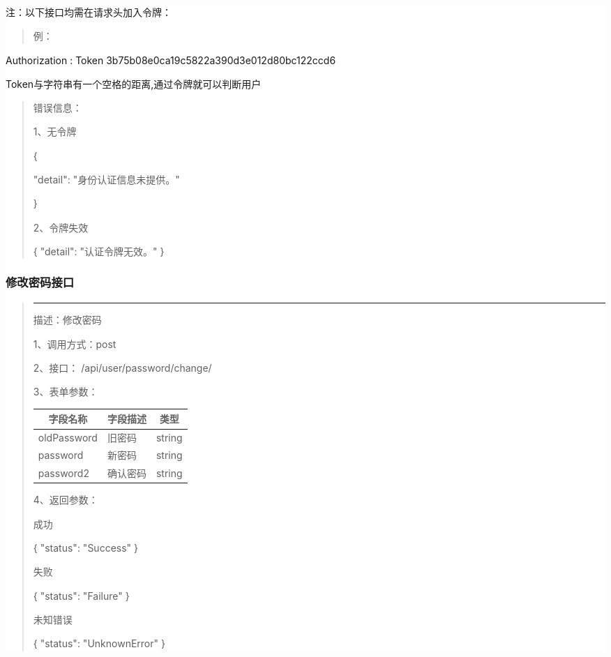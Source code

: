 注：以下接口均需在请求头加入令牌：

> 例：

Authorization  :  Token 3b75b08e0ca19c5822a390d3e012d80bc122ccd6

Token与字符串有一个空格的距离,通过令牌就可以判断用户

> 错误信息：
>
> 1、无令牌
>
> {
>
>    "detail": "身份认证信息未提供。"
>
> }
>
> 2、令牌失效
>
> {
>     "detail": "认证令牌无效。"
> }



### 修改密码接口

>----
>
>描述：修改密码
>
>1、调用方式：post
>
>2、接口： /api/user/password/change/
>
>3、表单参数：
>
>| 字段名称    | 字段描述 | 类型   |
>| ----------- | -------- | ------ |
>| oldPassword | 旧密码   | string |
>| password    | 新密码   | string |
>| password2   | 确认密码 | string |
>
>4、返回参数：
>
>成功
>
>{
>    "status": "Success"
>}
>
>失败
>
>{
>    "status": "Failure"
>}
>
>未知错误
>
>{
>    "status": "UnknownError"
>}
